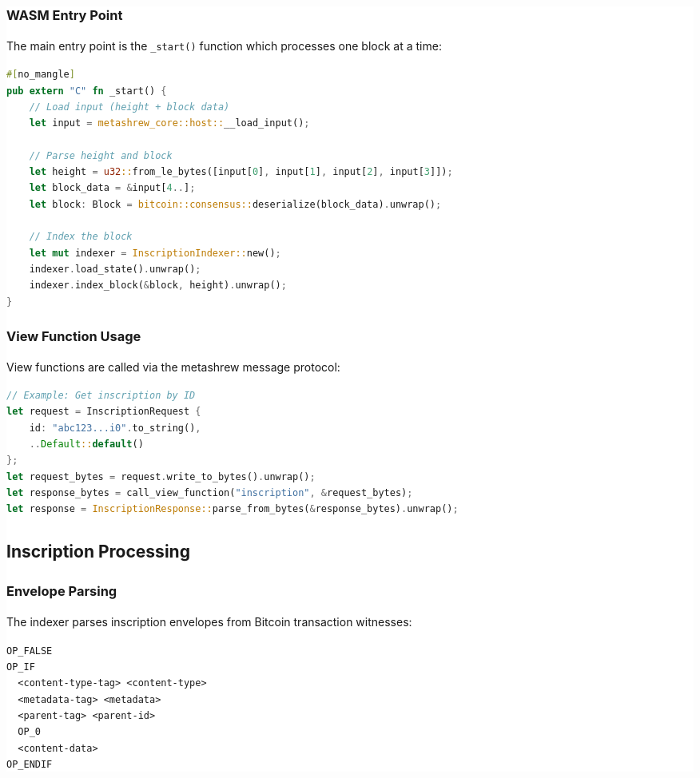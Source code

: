 ### WASM Entry Point

The main entry point is the `_start()` function which processes one block at a time:

```rust
#[no_mangle]
pub extern "C" fn _start() {
    // Load input (height + block data)
    let input = metashrew_core::host::__load_input();
    
    // Parse height and block
    let height = u32::from_le_bytes([input[0], input[1], input[2], input[3]]);
    let block_data = &input[4..];
    let block: Block = bitcoin::consensus::deserialize(block_data).unwrap();
    
    // Index the block
    let mut indexer = InscriptionIndexer::new();
    indexer.load_state().unwrap();
    indexer.index_block(&block, height).unwrap();
}
```

### View Function Usage

View functions are called via the metashrew message protocol:

```rust
// Example: Get inscription by ID
let request = InscriptionRequest {
    id: "abc123...i0".to_string(),
    ..Default::default()
};
let request_bytes = request.write_to_bytes().unwrap();
let response_bytes = call_view_function("inscription", &request_bytes);
let response = InscriptionResponse::parse_from_bytes(&response_bytes).unwrap();
```

## Inscription Processing

### Envelope Parsing

The indexer parses inscription envelopes from Bitcoin transaction witnesses:

```
OP_FALSE
OP_IF
  <content-type-tag> <content-type>
  <metadata-tag> <metadata>
  <parent-tag> <parent-id>
  OP_0
  <content-data>
OP_ENDIF
```
